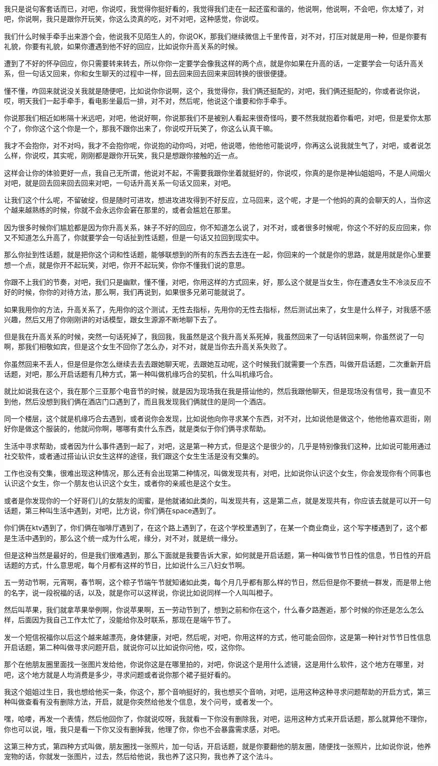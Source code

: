 我只是说句客套话而已，对吧，你说哎，我觉得你挺好看的，我觉得我们走在一起还蛮和谐的，他说啊，他说啊，不会吧，你太矮了，对吧，你说啊，我只是跟你开玩笑，你这么烫真的吃，对不对吧，这种感觉，你说哎。

我们什么时候手牵手出来游个会，他说我不见陌生人的，你说OK，那我们继续微信上千里传音，对不对，打压对就是用一种，但是你要有礼貌，你要有礼貌，如果你遭遇到他不好的回应，比如说你升高关系的时候。

遭到了不好的怀孕回应，你只需要转来转去，所以你你一定要学会像我这样的两个点，就是你如果在升高的话，一定要学会一句话升高关系，但一句话又回来，你和女生聊天的过程中一样，回去回来回去回来来回转换的很很便捷。

懂不懂，咋回来就说没关我就是随便吧，比如说你你说啊，这个，我觉得你，我们俩还挺配的，对吧，我们俩还挺配的，你或者说你说，哎，明天我们一起手牵手，看电影坐最后一排，对不对，然后呢，他说这个谁要和你手牵手。

你说那我们相近如彬隔十米远吧，对吧，他说好啊，你说那我们不是被别人看起来很奇怪吗，要不然我就抱着你看吧，对吧，但是爱你太那个了，你你这个这个你是一个，那我不跟你出来了，你说哎开玩笑了，你这么认真干嘛。

我才不会抱你，对不对吗，我才不会抱你呢，你说抱的动你吗，对吧，他说嗯，他他他可能说哼，你再这么说我就生气了，对吧，或者说怎么样，你说哎，其实呢，刚刚都是跟你开玩笑，我只是想跟你接触的近一点。

这样会让你的体验更好一点，我自己无所谓，他说对不起，不需要我跟你坐着就挺好的，你说哎，你真的是你是神仙姐姐吗，不是人间烟火对吧，就是回去回来回去回来对吧，一句话升高关系一句话又回来，对吧。

让我们这个什么呢，不留破绽，但是随时可进攻，想进攻进攻得到不好反应，立马回来，这个呢，才是一个他妈的真的会聊天的人，当你这个越来越熟练的时候，你就不会永远你会窘在那里的，或者会尴尬在那里。

因为很多时候你们尴尬都是因为你升高关系，妹子不好的回应，你不知道怎么说了，对不对，或者很多时候呢，你这个不好的反应回来，你又不知道怎么升高了，你就要学会一句话扯到性话题，但是一句话又拉回到现实中。

那么你扯到性话题，就是把你这个词和性话题，能够联想到的所有的东西去去连在一起，你回来的一个就是你的思路，就是用就是你心里要想一个点，就是你开不起玩笑，对吧，你开不起玩笑，你你不懂我们说的意思。

你跟不上我们的节奏，对吧，我们只是幽默，懂不懂，对吧，你用这样的方式回来，好，那么这个就是当女生，你在遭遇女生不冷淡反应不好的时候，你你的对待方法，那么啊，我们再说到，如果很多兄弟可能就说了。

如果我用你的方法，升高关系了，先用你的这个测试，无性去指标，先用你的无性去指标，然后测试出来了，女生是什么样子，对我感不感兴趣，然后又用了你刚刚讲的对话模型，跟女生源源不断地聊下去了。

但是我在升高关系的时候，突然一句话死掉了，我回我，我虽然是这个我升高关系死掉，我虽然回来了一句话转回来啊，你虽然说了一句啊，那我们相敬如宾，但是这个女生不回你了怎么办，对不对，就是当你去升高关系失败了。

你虽然回来不丢人，但是但是你怎么继续去去去跟她聊天呢，去跟她互动呢，这个时候我们就需要一个东西，叫做开启话题，二次重新开启话题，对吧，那么开启话题有几种方式，第一种叫做机缘巧合的契机，什么叫机缘巧合。

就比如说我在这个，我在那个三亚那个电音节的时候，就是因为现场我在我是搭讪他的，然后我跟他聊天，但是现场没有信号，我一直见不到他，然后没想到我们俩在酒店门口遇到了，而且我发现我们俩就住的是同一个酒店。

同一个楼层，这个就是机缘巧合去遇到，或者说你会发现，比如说他向你寻求某个东西，对不对，比如说他是做这个，他他他喜欢逛街，刚好你是做这个服装的，他就问你啊，哪哪有卖什么东西，就是类似于你们俩寻求帮助。

生活中寻求帮助，或者因为什么事件遇到一起了，对吧，这是第一种方式，但是这个是很少的，几乎是特别像我们这种，比如说可能用通过社交软件，或者通过搭讪认识女生这样的途径，我们跟这个女生生活是没有交集的。

工作也没有交集，很难出现这种情况，那么还有会出现第二种情况，叫做发现共有，对吧，比如说你认识这个女生，你会发现你有个同事也认识这个女生，你一个朋友也认识这个女生，或者你的亲戚也是这个女生。

或者是你发现你的一个好哥们儿的女朋友的闺蜜，是他就诸如此类的，叫发现共有，这是第二点，就是发现共有，你应该去就是可以开一句话题，第三种叫生活中遇到，对吧，比方说，你们俩在space遇到了。

你们俩在ktv遇到了，你们俩在咖啡厅遇到了，在这个路上遇到了，在这个学校里遇到了，在某一个商业商业，这个写字楼遇到了，这个都是生活中遇到的，那么这个统一成为什么呢，缘分，对不对，就是统一缘分。

但是这种当然是最好的，但是我们很难遇到，那么下面就是我要告诉大家，如何就是开启话题，第一种叫做节节日性的信息，节日性的开启话题的方式，什么意思呢，每个月都有这样的节日，比如说什么三八妇女节啊。

五一劳动节啊，元宵啊，春节啊，这个粽子节端午节就知诸如此类，每个月几乎都有那么样的节日，然后但是你不要统一群发，而是带上他的名字，说一段祝福的话，以及，就是你可以这样说，你说比如说同样一个人叫叫橙子。

然后叫苹果，我们就拿苹果举例啊，你说苹果啊，五一劳动节到了，想到之前和你在这个，什么春夕路邂逅，那个时候的你还是怎么怎么样，后面因为我自己工作太忙了，没能给你及时联系，那现在是端午节了。

发一个短信祝福你以后这个越来越漂亮，身体健康，对吧，然后呢，对吧，你用这样的方式，他可能会回你，这是第一种针对节节日性信息开启话题，第二种叫做寻求问题开启，就说你可以比如说你问他，哎，这你你。

那个在他朋友圈里面找一张图片发给他，你说你这是在哪里拍的，对吧，你说这个是用什么滤镜，这是用什么软件，这个地方在哪里，对吧，这个地方就是人均消费是多少，寻求问题或者说你那个裙子挺好看的。

我这个姐姐过生日，我也想给他买一条，你这个，那个音响挺好的，我也想买个音响，对吧，运用这种这种寻求问题帮助的开启方式，第三种叫做查看有没有删除方法，开启，就是你突然给他发个信息，发个问号，或者发一个。

嘿，哈喽，再发一个表情，然后他回你了，你就说哎呀，我就看一下你没有删除我，对吧，运用这种方式来开启话题，那么就算他不理你，你也可以说，哦，我只是看一下你又没有删掉我，他理了你，你也不会暴露需求感，对吧。

这第三种方式，第四种方式叫做，朋友圈找一张照片，加一句话，开启话题，就是你要翻他的朋友圈，随便找一张照片，比如说你说，他养宠物的话，你就发一张图片，过去，然后给他说，我也养了这只狗，我也养了这个法斗。
